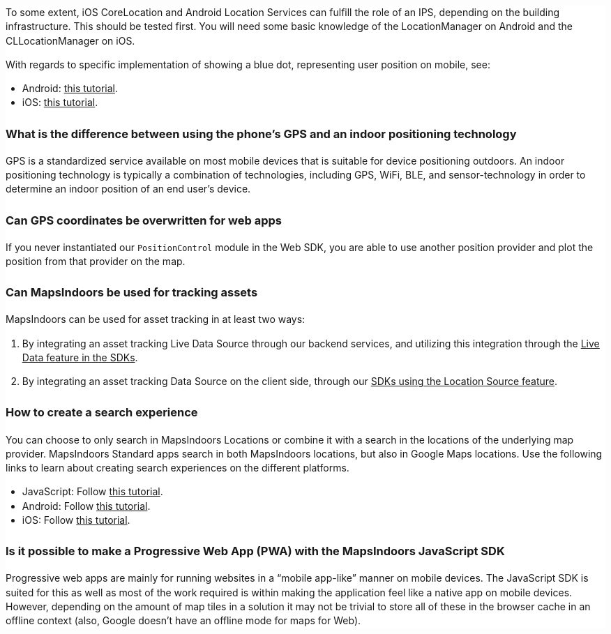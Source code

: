 To some extent, iOS CoreLocation and Android Location Services can fulfill the role of an IPS, depending on the building infrastructure. This should be tested first. You will need some basic knowledge of the LocationManager on Android and the CLLocationManager on iOS.

With regards to specific implementation of showing a blue dot, representing user position on mobile, see:

- Android: [this tutorial](https://mapsindoors.github.io/ios/v3/mapsindoors/blue-dot/).
- iOS: [this tutorial](https://mapsindoors.github.io/android/v3/tutorials/showuserlocationdemopositionprovider/).

### What is the difference between using the phone’s GPS and an indoor positioning technology

GPS is a standardized service available on most mobile devices that is suitable for device positioning outdoors. An indoor positioning technology is typically a combination of technologies, including GPS, WiFi, BLE, and sensor-technology in order to determine an indoor position of an end user’s device.

### Can GPS coordinates be overwritten for web apps

If you never instantiated our `PositionControl` module in the Web SDK, you are able to use another position provider and plot the position from that provider on the map.

### Can MapsIndoors be used for tracking assets

MapsIndoors can be used for asset tracking in at least two ways:

1. By integrating an asset tracking Live Data Source through our backend services, and utilizing this integration through the [Live Data feature in the SDKs](https://mapsindoors.github.io/ios/v3/live-data/).

2. By integrating an asset tracking Data Source on the client side, through our [SDKs using the Location Source feature](https://mapsindoors.github.io/location-sources-in-mapsindoors/).

### How to create a search experience

You can choose to only search in MapsIndoors Locations or combine it with a search in the locations of the underlying map provider. MapsIndoors Standard apps search in both MapsIndoors locations, but also in Google Maps locations.
Use the following links to learn about creating search experiences on the different platforms.

- JavaScript: Follow [this tutorial](https://mapsindoors.github.io/web/v4/guides/search-and-filtering/).
- Android: Follow [this tutorial](https://mapsindoors.github.io/android/v3/tutorials/searchmapdemosearchfragment/).
- iOS: Follow [this tutorial](https://mapsindoors.github.io/ios/v3/search/search-experience/).

### Is it possible to make a Progressive Web App (PWA) with the MapsIndoors JavaScript SDK

Progressive web apps are mainly for running websites in a “mobile app-like” manner on mobile devices. The JavaScript SDK is suited for this as well as most of the work required is within making the application feel like a native app on mobile devices.
However, depending on the amount of map tiles in a solution it may not be trivial to store all of these in the browser cache in an offline context (also, Google doesn’t have an offline mode for maps for Web).
